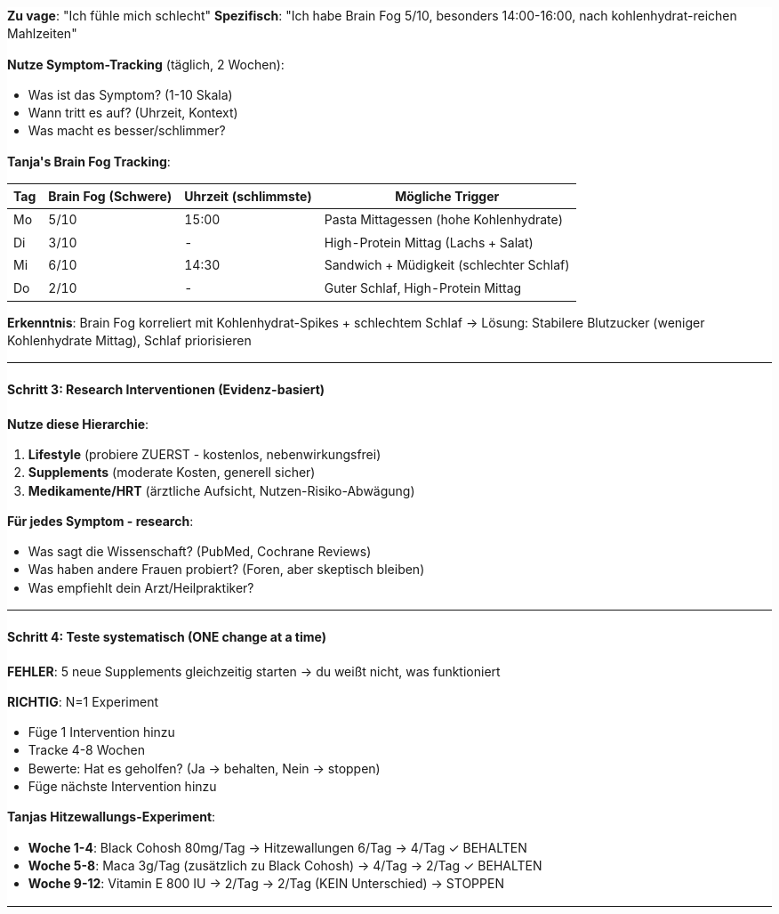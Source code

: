 **Zu vage**: "Ich fühle mich schlecht"
**Spezifisch**: "Ich habe Brain Fog 5/10, besonders 14:00-16:00, nach kohlenhydrat-reichen Mahlzeiten"

**Nutze Symptom-Tracking** (täglich, 2 Wochen):
- Was ist das Symptom? (1-10 Skala)
- Wann tritt es auf? (Uhrzeit, Kontext)
- Was macht es besser/schlimmer?

**Tanja's Brain Fog Tracking**:

| Tag | Brain Fog (Schwere) | Uhrzeit (schlimmste) | Mögliche Trigger |
|-----|---------------------|----------------------|------------------|
| Mo | 5/10 | 15:00 | Pasta Mittagessen (hohe Kohlenhydrate) |
| Di | 3/10 | - | High-Protein Mittag (Lachs + Salat) |
| Mi | 6/10 | 14:30 | Sandwich + Müdigkeit (schlechter Schlaf) |
| Do | 2/10 | - | Guter Schlaf, High-Protein Mittag |

**Erkenntnis**: Brain Fog korreliert mit Kohlenhydrat-Spikes + schlechtem Schlaf → Lösung: Stabilere Blutzucker (weniger Kohlenhydrate Mittag), Schlaf priorisieren

---

#### Schritt 3: Research Interventionen (Evidenz-basiert)

**Nutze diese Hierarchie**:

1. **Lifestyle** (probiere ZUERST - kostenlos, nebenwirkungsfrei)
2. **Supplements** (moderate Kosten, generell sicher)
3. **Medikamente/HRT** (ärztliche Aufsicht, Nutzen-Risiko-Abwägung)

**Für jedes Symptom - research**:
- Was sagt die Wissenschaft? (PubMed, Cochrane Reviews)
- Was haben andere Frauen probiert? (Foren, aber skeptisch bleiben)
- Was empfiehlt dein Arzt/Heilpraktiker?

---

#### Schritt 4: Teste systematisch (ONE change at a time)

**FEHLER**: 5 neue Supplements gleichzeitig starten → du weißt nicht, was funktioniert

**RICHTIG**: N=1 Experiment
- Füge 1 Intervention hinzu
- Tracke 4-8 Wochen
- Bewerte: Hat es geholfen? (Ja → behalten, Nein → stoppen)
- Füge nächste Intervention hinzu

**Tanjas Hitzewallungs-Experiment**:
- **Woche 1-4**: Black Cohosh 80mg/Tag → Hitzewallungen 6/Tag → 4/Tag ✓ BEHALTEN
- **Woche 5-8**: Maca 3g/Tag (zusätzlich zu Black Cohosh) → 4/Tag → 2/Tag ✓ BEHALTEN
- **Woche 9-12**: Vitamin E 800 IU → 2/Tag → 2/Tag (KEIN Unterschied) → STOPPEN

---
